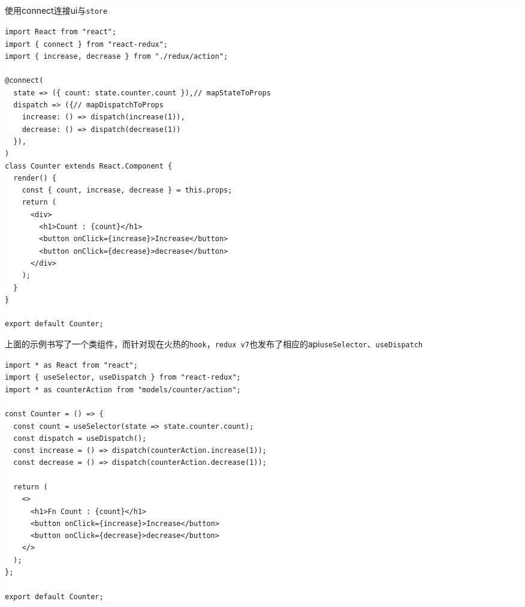 使用connect连接ui与`store`

```
import React from "react";
import { connect } from "react-redux";
import { increase, decrease } from "./redux/action";

@connect(
  state => ({ count: state.counter.count }),// mapStateToProps
  dispatch => ({// mapDispatchToProps
    increase: () => dispatch(increase(1)),
    decrease: () => dispatch(decrease(1))
  }),
)
class Counter extends React.Component {
  render() {
    const { count, increase, decrease } = this.props;
    return (
      <div>
        <h1>Count : {count}</h1>
        <button onClick={increase}>Increase</button>
        <button onClick={decrease}>decrease</button>
      </div>
    );
  }
}

export default Counter;
```

上面的示例书写了一个类组件，而针对现在火热的`hook`，`redux v7`也发布了相应的api`useSelector`、`useDispatch`

```
import * as React from "react";
import { useSelector, useDispatch } from "react-redux";
import * as counterAction from "models/counter/action";

const Counter = () => {
  const count = useSelector(state => state.counter.count);
  const dispatch = useDispatch();
  const increase = () => dispatch(counterAction.increase(1));
  const decrease = () => dispatch(counterAction.decrease(1));

  return (
    <>
      <h1>Fn Count : {count}</h1>
      <button onClick={increase}>Increase</button>
      <button onClick={decrease}>decrease</button>
    </>
  );
};

export default Counter;
```
